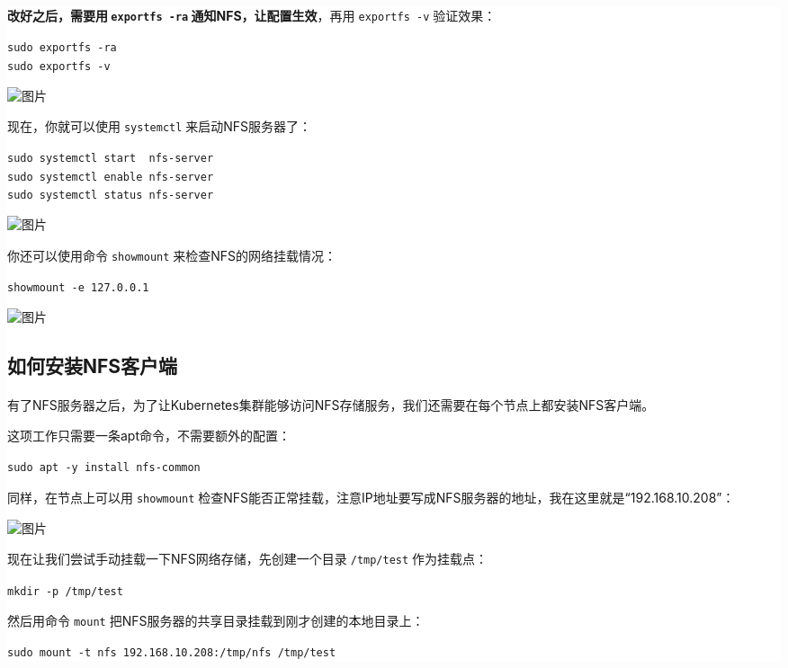 **改好之后，需要用 `exportfs -ra` 通知NFS，让配置生效**，再用 `exportfs -v` 验证效果：

```
sudo exportfs -ra
sudo exportfs -v

```

![图片](assets/0cd8889ee51c6d8a8947f6bd615d6bd1.png)

现在，你就可以使用 `systemctl` 来启动NFS服务器了：

```
sudo systemctl start  nfs-server
sudo systemctl enable nfs-server
sudo systemctl status nfs-server

```

![图片](assets/29fb58f93f0e764ca8309ed9eff5175a.png)

你还可以使用命令 `showmount` 来检查NFS的网络挂载情况：

```
showmount -e 127.0.0.1

```

![图片](assets/905ea675a49daef860d21b41a668d6d2.png)

## 如何安装NFS客户端

有了NFS服务器之后，为了让Kubernetes集群能够访问NFS存储服务，我们还需要在每个节点上都安装NFS客户端。

这项工作只需要一条apt命令，不需要额外的配置：

```
sudo apt -y install nfs-common

```

同样，在节点上可以用 `showmount` 检查NFS能否正常挂载，注意IP地址要写成NFS服务器的地址，我在这里就是“192.168.10.208”：

![图片](assets/7ed89f8468d6d4fa315a6d456f2eee9c.png)

现在让我们尝试手动挂载一下NFS网络存储，先创建一个目录 `/tmp/test` 作为挂载点：

```
mkdir -p /tmp/test

```

然后用命令 `mount` 把NFS服务器的共享目录挂载到刚才创建的本地目录上：

```
sudo mount -t nfs 192.168.10.208:/tmp/nfs /tmp/test

```
